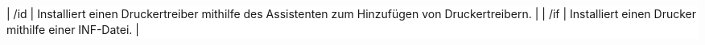 |           /id           |                                                                                                                                                                                                                                                                                                                                                                                                                                                                                                                                                                                                                                                                                                                                                                                                                                                                                                                                                                                                                                                                                                                                                                                                                                                                                                            Installiert einen Druckertreiber mithilfe des Assistenten zum Hinzufügen von Druckertreibern.                                                                                                                                                                                                                                                                                                                                                                                                                                                                                                                                                                                                                                                                                                                                                                                                                                                                                                                                                                                                                                                                                                                                                                                                                                                                                                            |
|           /if           |                                                                                                                                                                                                                                                                                                                                                                                                                                                                                                                                                                                                                                                                                                                                                                                                                                                                                                                                                                                                                                                                                                                                                                                                                                                                                                                        Installiert einen Drucker mithilfe einer INF-Datei.                                                                                                                                                                                                                                                                                                                                                                                                                                                                                                                                                                                                                                                                                                                                                                                                                                                                                                                                                                                                                                                                                                                                                                                                                                                                                                                        |